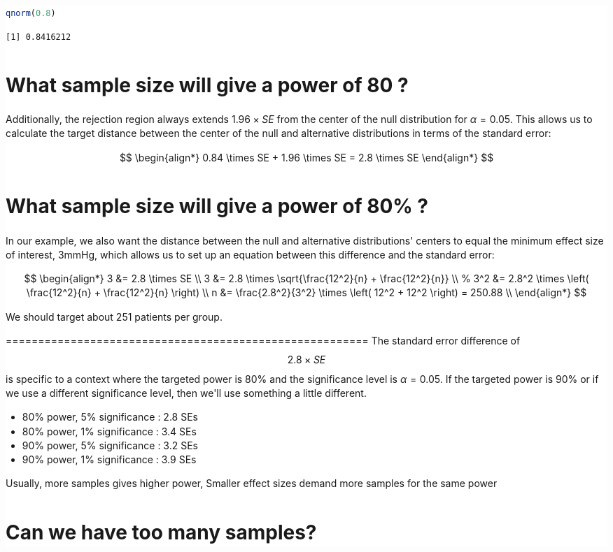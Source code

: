 ```r
qnorm(0.8)
```

```
[1] 0.8416212
```
What sample size will give a power of 80 ?
========================================================
Additionally, the rejection region always extends $1.96\times SE$ from the center of the null distribution for $\alpha = 0.05$. This allows us to calculate the target distance between the center of the null and alternative distributions in terms of the standard error:

$$
\begin{align*}
0.84 \times SE + 1.96 \times SE = 2.8 \times SE
\end{align*}
$$

What sample size will give a power of 80% ?
========================================================
In our example, we also want the distance between the null and alternative distributions' centers to equal the minimum effect size of interest, 3mmHg, which allows us to set up an equation between this difference and the standard error:

$$
\begin{align*}
3 &= 2.8 \times SE \\
3 &= 2.8 \times \sqrt{\frac{12^2}{n} + \frac{12^2}{n}} \\
% 3^2 &= 2.8^2 \times \left( \frac{12^2}{n} + \frac{12^2}{n} \right) \\
n &= \frac{2.8^2}{3^2} \times \left( 12^2 + 12^2 \right) = 250.88 \\
\end{align*}
$$

We should target about 251 patients per group.

========================================================
The standard error difference of $$2.8 \times SE$$ is specific to a context where the targeted power is 80% and the significance level is $\alpha = 0.05$. If the targeted power is 90% or if we use a different significance level, then we'll use something a little different.

* 80% power, 5% significance : 2.8 SEs
* 80% power, 1% significance : 3.4 SEs
* 90% power, 5% significance : 3.2 SEs
* 90% power, 1% significance : 3.9 SEs

Usually, more samples gives higher power,
Smaller effect sizes demand more samples for the same power

Can we have too many samples?
========================================================